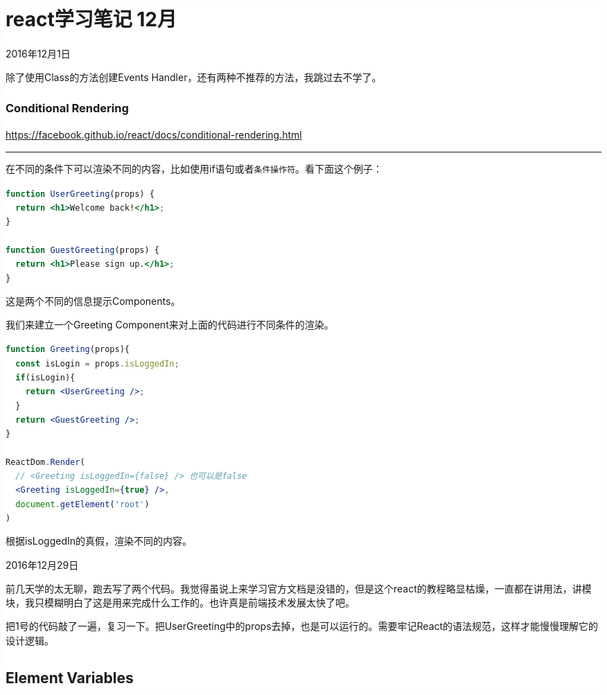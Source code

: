 # react学习笔记 12月

2016年12月1日

除了使用Class的方法创建Events Handler，还有两种不推荐的方法，我跳过去不学了。



### Conditional Rendering

https://facebook.github.io/react/docs/conditional-rendering.html

___

在不同的条件下可以渲染不同的内容，比如使用if语句或者`条件操作符`。看下面这个例子：

```jsx
function UserGreeting(props) {
  return <h1>Welcome back!</h1>;
}

function GuestGreeting(props) {
  return <h1>Please sign up.</h1>;
}
```

这是两个不同的信息提示Components。

我们来建立一个Greeting Component来对上面的代码进行不同条件的渲染。

```jsx
function Greeting(props){
  const isLogin = props.isLoggedIn;
  if(isLogin){
    return <UserGreeting />;
  }
  return <GuestGreeting />;
}

ReactDom.Render(
  // <Greeting isLoggedIn={false} /> 也可以是false
  <Greeting isLoggedIn={true} />,
  document.getElement('root')
)
```

根据isLoggedIn的真假，渲染不同的内容。



2016年12月29日

前几天学的太无聊，跑去写了两个代码。我觉得虽说上来学习官方文档是没错的，但是这个react的教程略显枯燥，一直都在讲用法，讲模块，我只模糊明白了这是用来完成什么工作的。也许真是前端技术发展太快了吧。



把1号的代码敲了一遍，复习一下。把UserGreeting中的props去掉，也是可以运行的。需要牢记React的语法规范，这样才能慢慢理解它的设计逻辑。

## Element Variables

